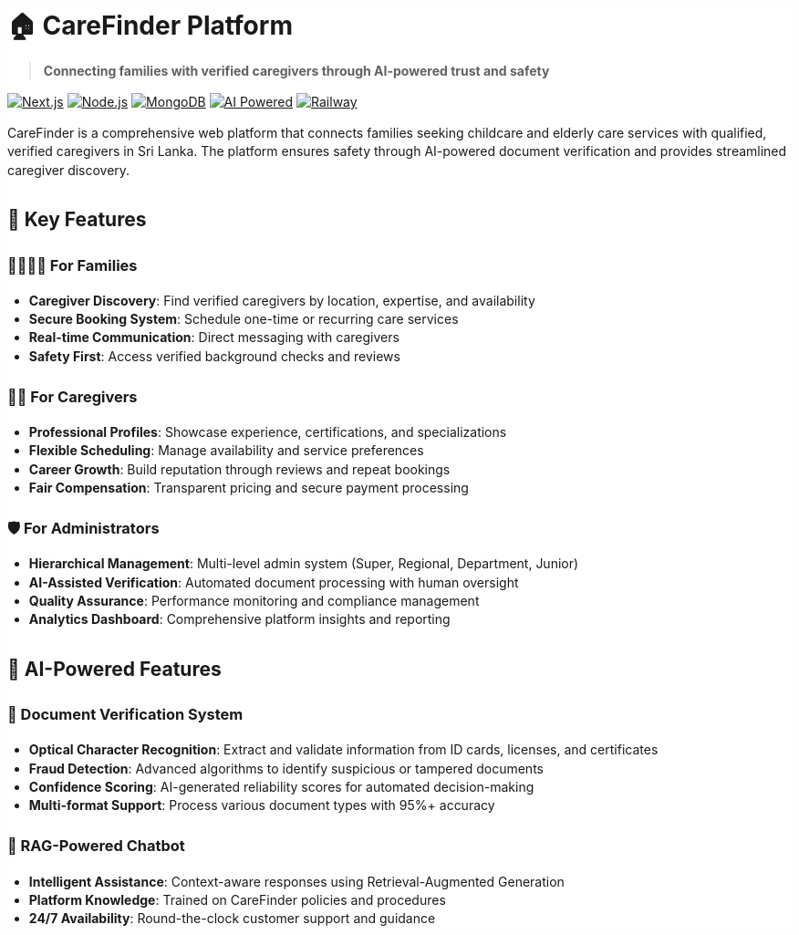 # 🏠 CareFinder Platform

> **Connecting families with verified caregivers through AI-powered trust and safety**

[![Next.js](https://img.shields.io/badge/Next.js-14+-black?style=flat-square&logo=next.js)](https://nextjs.org/)
[![Node.js](https://img.shields.io/badge/Node.js-18+-green?style=flat-square&logo=node.js)](https://nodejs.org/)
[![MongoDB](https://img.shields.io/badge/MongoDB-6+-green?style=flat-square&logo=mongodb)](https://mongodb.com/)
[![AI Powered](https://img.shields.io/badge/AI-Powered-blue?style=flat-square&logo=openai)](https://ai.google.dev/)
[![Railway](https://img.shields.io/badge/Deploy-Railway-purple?style=flat-square&logo=railway)](https://railway.app/)

CareFinder is a comprehensive web platform that connects families seeking childcare and elderly care services with qualified, verified caregivers in Sri Lanka. The platform ensures safety through AI-powered document verification and provides streamlined caregiver discovery.

## 🌟 Key Features

### 👨‍👩‍👧‍👦 For Families
- **Caregiver Discovery**: Find verified caregivers by location, expertise, and availability
- **Secure Booking System**: Schedule one-time or recurring care services
- **Real-time Communication**: Direct messaging with caregivers
- **Safety First**: Access verified background checks and reviews

### 👩‍⚕️ For Caregivers
- **Professional Profiles**: Showcase experience, certifications, and specializations
- **Flexible Scheduling**: Manage availability and service preferences
- **Career Growth**: Build reputation through reviews and repeat bookings
- **Fair Compensation**: Transparent pricing and secure payment processing

### 🛡️ For Administrators
- **Hierarchical Management**: Multi-level admin system (Super, Regional, Department, Junior)
- **AI-Assisted Verification**: Automated document processing with human oversight
- **Quality Assurance**: Performance monitoring and compliance management
- **Analytics Dashboard**: Comprehensive platform insights and reporting

## 🤖 AI-Powered Features

### 📄 Document Verification System
- **Optical Character Recognition**: Extract and validate information from ID cards, licenses, and certificates
- **Fraud Detection**: Advanced algorithms to identify suspicious or tampered documents
- **Confidence Scoring**: AI-generated reliability scores for automated decision-making
- **Multi-format Support**: Process various document types with 95%+ accuracy

### 💬 RAG-Powered Chatbot
- **Intelligent Assistance**: Context-aware responses using Retrieval-Augmented Generation
- **Platform Knowledge**: Trained on CareFinder policies and procedures
- **24/7 Availability**: Round-the-clock customer support and guidance
